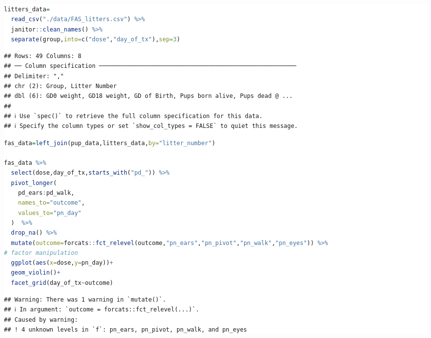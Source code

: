 ``` r
litters_data=
  read_csv("./data/FAS_litters.csv") %>%
  janitor::clean_names() %>%
  separate(group,into=c("dose","day_of_tx"),sep=3)
```

    ## Rows: 49 Columns: 8
    ## ── Column specification ────────────────────────────────────────────────────────
    ## Delimiter: ","
    ## chr (2): Group, Litter Number
    ## dbl (6): GD0 weight, GD18 weight, GD of Birth, Pups born alive, Pups dead @ ...
    ## 
    ## ℹ Use `spec()` to retrieve the full column specification for this data.
    ## ℹ Specify the column types or set `show_col_types = FALSE` to quiet this message.

``` r
fas_data=left_join(pup_data,litters_data,by="litter_number")

fas_data %>%
  select(dose,day_of_tx,starts_with("pd_")) %>%
  pivot_longer(
    pd_ears:pd_walk,
    names_to="outcome",
    values_to="pn_day"
  )  %>%
  drop_na() %>%
  mutate(outcome=forcats::fct_relevel(outcome,"pn_ears","pn_pivot","pn_walk","pn_eyes")) %>%
# factor manipulation 
  ggplot(aes(x=dose,y=pn_day))+
  geom_violin()+
  facet_grid(day_of_tx~outcome)
```

    ## Warning: There was 1 warning in `mutate()`.
    ## ℹ In argument: `outcome = forcats::fct_relevel(...)`.
    ## Caused by warning:
    ## ! 4 unknown levels in `f`: pn_ears, pn_pivot, pn_walk, and pn_eyes
